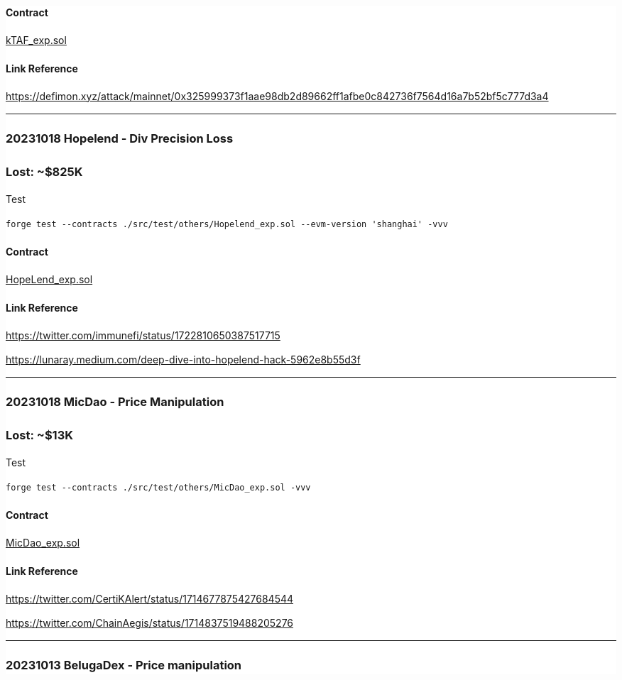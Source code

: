#### Contract

[kTAF_exp.sol](../../src/test/others/kTAF_exp.sol)

#### Link Reference

https://defimon.xyz/attack/mainnet/0x325999373f1aae98db2d89662ff1afbe0c842736f7564d16a7b52bf5c777d3a4

---

### 20231018 Hopelend - Div Precision Loss

### Lost: ~$825K

Test

```
forge test --contracts ./src/test/others/Hopelend_exp.sol --evm-version 'shanghai' -vvv
```

#### Contract

[HopeLend_exp.sol](../../src/test/others/Hopelend_exp.sol)

#### Link Reference

https://twitter.com/immunefi/status/1722810650387517715

https://lunaray.medium.com/deep-dive-into-hopelend-hack-5962e8b55d3f

---

### 20231018 MicDao - Price Manipulation

### Lost: ~$13K

Test

```
forge test --contracts ./src/test/others/MicDao_exp.sol -vvv
```

#### Contract

[MicDao_exp.sol](../../src/test/others/MicDao_exp.sol)

#### Link Reference

https://twitter.com/CertiKAlert/status/1714677875427684544

https://twitter.com/ChainAegis/status/1714837519488205276

---

### 20231013 BelugaDex - Price manipulation
